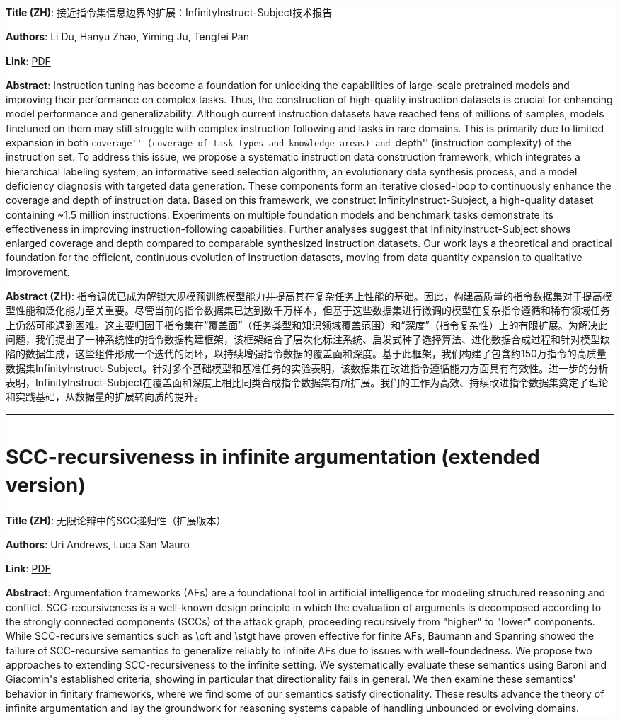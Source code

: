 **Title (ZH)**: 接近指令集信息边界的扩展：InfinityInstruct-Subject技术报告 

**Authors**: Li Du, Hanyu Zhao, Yiming Ju, Tengfei Pan  

**Link**: [PDF](https://arxiv.org/pdf/2507.06968)  

**Abstract**: Instruction tuning has become a foundation for unlocking the capabilities of large-scale pretrained models and improving their performance on complex tasks. Thus, the construction of high-quality instruction datasets is crucial for enhancing model performance and generalizability. Although current instruction datasets have reached tens of millions of samples, models finetuned on them may still struggle with complex instruction following and tasks in rare domains. This is primarily due to limited expansion in both ``coverage'' (coverage of task types and knowledge areas) and ``depth'' (instruction complexity) of the instruction set. To address this issue, we propose a systematic instruction data construction framework, which integrates a hierarchical labeling system, an informative seed selection algorithm, an evolutionary data synthesis process, and a model deficiency diagnosis with targeted data generation. These components form an iterative closed-loop to continuously enhance the coverage and depth of instruction data. Based on this framework, we construct InfinityInstruct-Subject, a high-quality dataset containing ~1.5 million instructions. Experiments on multiple foundation models and benchmark tasks demonstrate its effectiveness in improving instruction-following capabilities. Further analyses suggest that InfinityInstruct-Subject shows enlarged coverage and depth compared to comparable synthesized instruction datasets. Our work lays a theoretical and practical foundation for the efficient, continuous evolution of instruction datasets, moving from data quantity expansion to qualitative improvement. 

**Abstract (ZH)**: 指令调优已成为解锁大规模预训练模型能力并提高其在复杂任务上性能的基础。因此，构建高质量的指令数据集对于提高模型性能和泛化能力至关重要。尽管当前的指令数据集已达到数千万样本，但基于这些数据集进行微调的模型在复杂指令遵循和稀有领域任务上仍然可能遇到困难。这主要归因于指令集在“覆盖面”（任务类型和知识领域覆盖范围）和“深度”（指令复杂性）上的有限扩展。为解决此问题，我们提出了一种系统性的指令数据构建框架，该框架结合了层次化标注系统、启发式种子选择算法、进化数据合成过程和针对模型缺陷的数据生成，这些组件形成一个迭代的闭环，以持续增强指令数据的覆盖面和深度。基于此框架，我们构建了包含约150万指令的高质量数据集InfinityInstruct-Subject。针对多个基础模型和基准任务的实验表明，该数据集在改进指令遵循能力方面具有有效性。进一步的分析表明，InfinityInstruct-Subject在覆盖面和深度上相比同类合成指令数据集有所扩展。我们的工作为高效、持续改进指令数据集奠定了理论和实践基础，从数据量的扩展转向质的提升。 

---
# SCC-recursiveness in infinite argumentation (extended version) 

**Title (ZH)**: 无限论辩中的SCC递归性（扩展版本） 

**Authors**: Uri Andrews, Luca San Mauro  

**Link**: [PDF](https://arxiv.org/pdf/2507.06852)  

**Abstract**: Argumentation frameworks (AFs) are a foundational tool in artificial intelligence for modeling structured reasoning and conflict. SCC-recursiveness is a well-known design principle in which the evaluation of arguments is decomposed according to the strongly connected components (SCCs) of the attack graph, proceeding recursively from "higher" to "lower" components. While SCC-recursive semantics such as \cft and \stgt have proven effective for finite AFs, Baumann and Spanring showed the failure of SCC-recursive semantics to generalize reliably to infinite AFs due to issues with well-foundedness.
We propose two approaches to extending SCC-recursiveness to the infinite setting. We systematically evaluate these semantics using Baroni and Giacomin's established criteria, showing in particular that directionality fails in general. We then examine these semantics' behavior in finitary frameworks, where we find some of our semantics satisfy directionality. These results advance the theory of infinite argumentation and lay the groundwork for reasoning systems capable of handling unbounded or evolving domains. 
